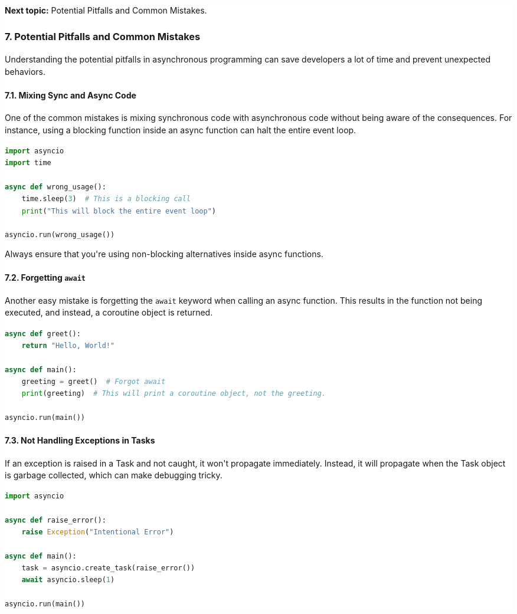 **Next topic:** Potential Pitfalls and Common Mistakes.
### 7. Potential Pitfalls and Common Mistakes

Understanding the potential pitfalls in asynchronous programming can save developers a lot of time and prevent unexpected behaviors.

#### 7.1. Mixing Sync and Async Code

One of the common mistakes is mixing synchronous code with asynchronous code without being aware of the consequences. For instance, using a blocking function inside an async function can halt the entire event loop.

```python
import asyncio
import time

async def wrong_usage():
    time.sleep(3)  # This is a blocking call
    print("This will block the entire event loop")

asyncio.run(wrong_usage())
```

Always ensure that you're using non-blocking alternatives inside async functions.

#### 7.2. Forgetting `await`

Another easy mistake is forgetting the `await` keyword when calling an async function. This results in the function not being executed, and instead, a coroutine object is returned.

```python
async def greet():
    return "Hello, World!"

async def main():
    greeting = greet()  # Forgot await
    print(greeting)  # This will print a coroutine object, not the greeting.

asyncio.run(main())
```

#### 7.3. Not Handling Exceptions in Tasks

If an exception is raised in a Task and not caught, it won't propagate immediately. Instead, it will propagate when the Task object is garbage collected, which can make debugging tricky.

```python
import asyncio

async def raise_error():
    raise Exception("Intentional Error")

async def main():
    task = asyncio.create_task(raise_error())
    await asyncio.sleep(1)

asyncio.run(main())
```
